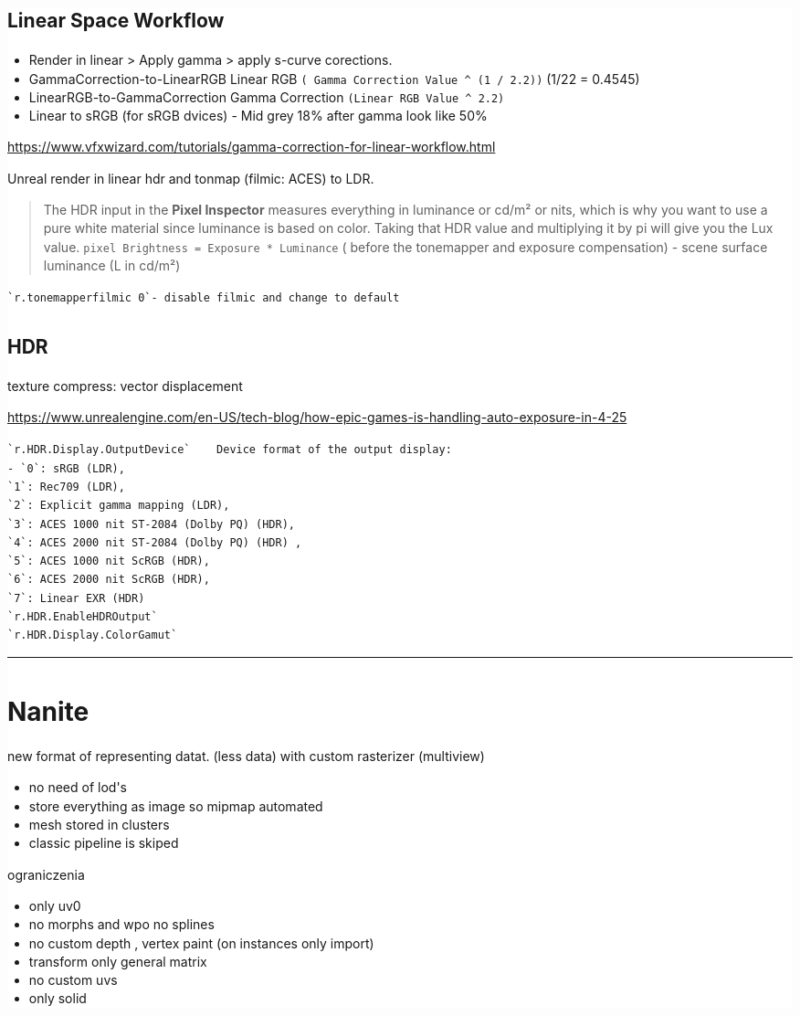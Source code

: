 ## Linear Space Workflow

- Render in linear > Apply gamma > apply s-curve corections.
- GammaCorrection-to-LinearRGB Linear RGB `( Gamma Correction Value ^ (1 / 2.2))`  (1/22 = 0.4545)    
- LinearRGB-to-GammaCorrection Gamma Correction `(Linear RGB Value ^ 2.2)`      
- Linear to sRGB (for sRGB dvices) - Mid grey 18% after gamma look like 50%    

https://www.vfxwizard.com/tutorials/gamma-correction-for-linear-workflow.html  

 Unreal render in linear hdr and tonmap (filmic: ACES) to LDR.  


 >The HDR input in the **Pixel Inspector** measures everything in luminance or cd/m² or nits, which is why you want to use a pure white material since luminance is based on color. Taking that HDR value and multiplying it by pi will give you the Lux value.
 `pixel Brightness = Exposure * Luminance` ( before the tonemapper and exposure compensation) - scene surface luminance (L in cd/m²)


```
`r.tonemapperfilmic 0`- disable filmic and change to default
```

## HDR
texture compress: vector displacement   

https://www.unrealengine.com/en-US/tech-blog/how-epic-games-is-handling-auto-exposure-in-4-25

```
`r.HDR.Display.OutputDevice`	Device format of the output display:
- `0`: sRGB (LDR),
`1`: Rec709 (LDR),
`2`: Explicit gamma mapping (LDR),
`3`: ACES 1000 nit ST-2084 (Dolby PQ) (HDR),
`4`: ACES 2000 nit ST-2084 (Dolby PQ) (HDR) ,
`5`: ACES 1000 nit ScRGB (HDR),
`6`: ACES 2000 nit ScRGB (HDR),
`7`: Linear EXR (HDR)   
`r.HDR.EnableHDROutput`    
`r.HDR.Display.ColorGamut`   
```


---

# Nanite
new format of representing datat. (less data) with custom rasterizer (multiview)
- no need of lod's    
- store everything as image so mipmap  automated   
- mesh stored in clusters   
- classic pipeline is skiped

ograniczenia
- only uv0
- no morphs and wpo no splines
- no custom depth , vertex paint (on instances only import)
- transform only general matrix
- no custom uvs
- only solid

